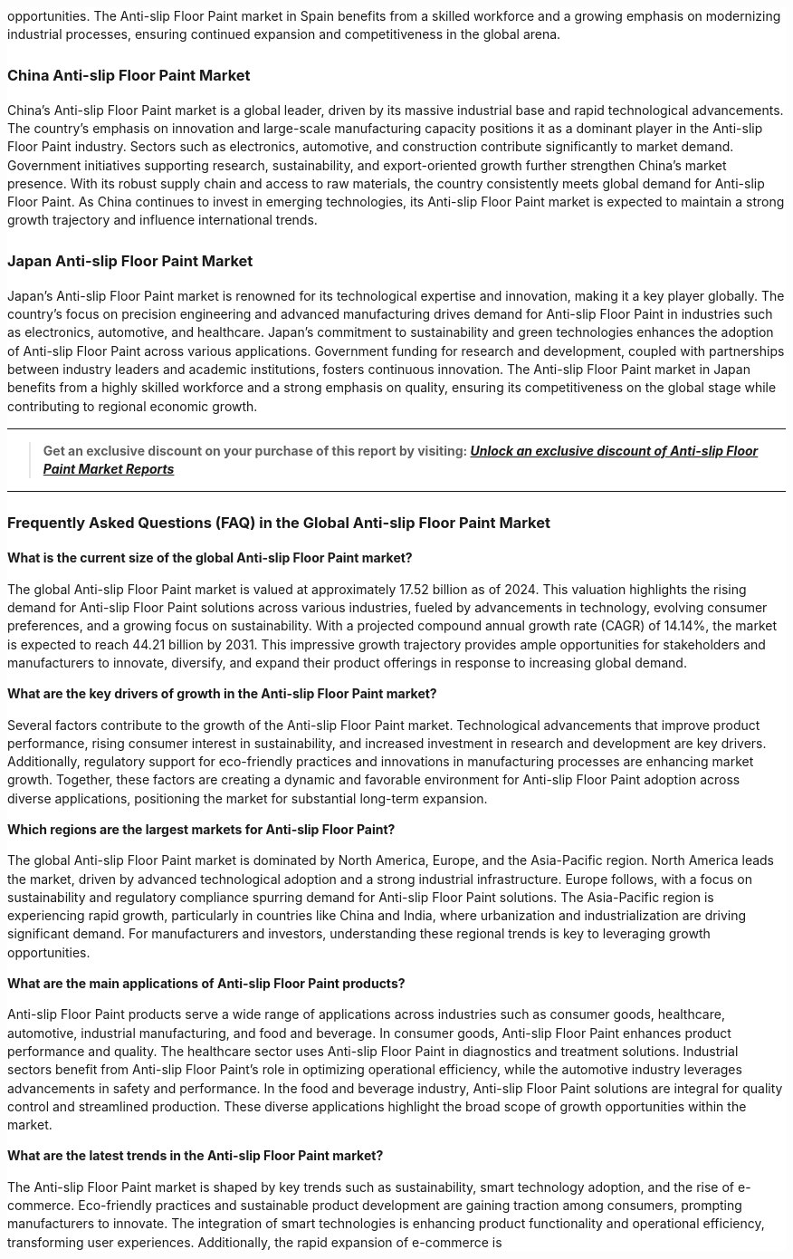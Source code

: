 opportunities. The Anti-slip Floor Paint market in Spain benefits from a skilled workforce and a growing emphasis on modernizing industrial processes, ensuring continued expansion and competitiveness in the global arena.</p><h3>China Anti-slip Floor Paint Market</h3><p>China&rsquo;s Anti-slip Floor Paint market is a global leader, driven by its massive industrial base and rapid technological advancements. The country&rsquo;s emphasis on innovation and large-scale manufacturing capacity positions it as a dominant player in the Anti-slip Floor Paint industry. Sectors such as electronics, automotive, and construction contribute significantly to market demand. Government initiatives supporting research, sustainability, and export-oriented growth further strengthen China&rsquo;s market presence. With its robust supply chain and access to raw materials, the country consistently meets global demand for Anti-slip Floor Paint. As China continues to invest in emerging technologies, its Anti-slip Floor Paint market is expected to maintain a strong growth trajectory and influence international trends.</p><h3>Japan Anti-slip Floor Paint Market</h3><p>Japan&rsquo;s Anti-slip Floor Paint market is renowned for its technological expertise and innovation, making it a key player globally. The country&rsquo;s focus on precision engineering and advanced manufacturing drives demand for Anti-slip Floor Paint in industries such as electronics, automotive, and healthcare. Japan&rsquo;s commitment to sustainability and green technologies enhances the adoption of Anti-slip Floor Paint across various applications. Government funding for research and development, coupled with partnerships between industry leaders and academic institutions, fosters continuous innovation. The Anti-slip Floor Paint market in Japan benefits from a highly skilled workforce and a strong emphasis on quality, ensuring its competitiveness on the global stage while contributing to regional economic growth.</p><hr /><blockquote><p><strong>Get an exclusive discount on your purchase of this report by visiting: <em><a href="://marketresearchpulse.com/ask-for-discount/79244?utm_source=Github&amp;utm_medium=026">Unlock an exclusive discount of Anti-slip Floor Paint Market Reports</a></em>&nbsp;</strong></p></blockquote><hr /><h3>Frequently Asked Questions (FAQ) in the Global Anti-slip Floor Paint Market</h3><p><strong>What is the current size of the global Anti-slip Floor Paint market?</strong></p><p>The global Anti-slip Floor Paint market is valued at approximately 17.52 billion as of 2024. This valuation highlights the rising demand for Anti-slip Floor Paint solutions across various industries, fueled by advancements in technology, evolving consumer preferences, and a growing focus on sustainability. With a projected compound annual growth rate (CAGR) of 14.14%, the market is expected to reach 44.21 billion by 2031. This impressive growth trajectory provides ample opportunities for stakeholders and manufacturers to innovate, diversify, and expand their product offerings in response to increasing global demand.</p><p><strong>What are the key drivers of growth in the Anti-slip Floor Paint market?</strong></p><p>Several factors contribute to the growth of the Anti-slip Floor Paint market. Technological advancements that improve product performance, rising consumer interest in sustainability, and increased investment in research and development are key drivers. Additionally, regulatory support for eco-friendly practices and innovations in manufacturing processes are enhancing market growth. Together, these factors are creating a dynamic and favorable environment for Anti-slip Floor Paint adoption across diverse applications, positioning the market for substantial long-term expansion.</p><p><strong>Which regions are the largest markets for Anti-slip Floor Paint?</strong></p><p>The global Anti-slip Floor Paint market is dominated by North America, Europe, and the Asia-Pacific region. North America leads the market, driven by advanced technological adoption and a strong industrial infrastructure. Europe follows, with a focus on sustainability and regulatory compliance spurring demand for Anti-slip Floor Paint solutions. The Asia-Pacific region is experiencing rapid growth, particularly in countries like China and India, where urbanization and industrialization are driving significant demand. For manufacturers and investors, understanding these regional trends is key to leveraging growth opportunities.</p><p><strong>What are the main applications of Anti-slip Floor Paint products?</strong></p><p>Anti-slip Floor Paint products serve a wide range of applications across industries such as consumer goods, healthcare, automotive, industrial manufacturing, and food and beverage. In consumer goods, Anti-slip Floor Paint enhances product performance and quality. The healthcare sector uses Anti-slip Floor Paint in diagnostics and treatment solutions. Industrial sectors benefit from Anti-slip Floor Paint&rsquo;s role in optimizing operational efficiency, while the automotive industry leverages advancements in safety and performance. In the food and beverage industry, Anti-slip Floor Paint solutions are integral for quality control and streamlined production. These diverse applications highlight the broad scope of growth opportunities within the market.</p><p><strong>What are the latest trends in the Anti-slip Floor Paint market?</strong></p><p>The Anti-slip Floor Paint market is shaped by key trends such as sustainability, smart technology adoption, and the rise of e-commerce. Eco-friendly practices and sustainable product development are gaining traction among consumers, prompting manufacturers to innovate. The integration of smart technologies is enhancing product functionality and operational efficiency, transforming user experiences. Additionally, the rapid expansion of e-commerce is